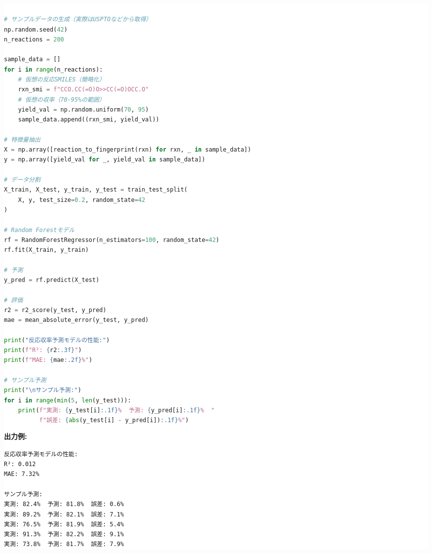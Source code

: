 ```python

# サンプルデータの生成（実際はUSPTOなどから取得）
np.random.seed(42)
n_reactions = 200

sample_data = []
for i in range(n_reactions):
    # 仮想の反応SMILES（簡略化）
    rxn_smi = f"CCO.CC(=O)O>>CC(=O)OCC.O"
    # 仮想の収率（70-95%の範囲）
    yield_val = np.random.uniform(70, 95)
    sample_data.append((rxn_smi, yield_val))

# 特徴量抽出
X = np.array([reaction_to_fingerprint(rxn) for rxn, _ in sample_data])
y = np.array([yield_val for _, yield_val in sample_data])

# データ分割
X_train, X_test, y_train, y_test = train_test_split(
    X, y, test_size=0.2, random_state=42
)

# Random Forestモデル
rf = RandomForestRegressor(n_estimators=100, random_state=42)
rf.fit(X_train, y_train)

# 予測
y_pred = rf.predict(X_test)

# 評価
r2 = r2_score(y_test, y_pred)
mae = mean_absolute_error(y_test, y_pred)

print("反応収率予測モデルの性能:")
print(f"R²: {r2:.3f}")
print(f"MAE: {mae:.2f}%")

# サンプル予測
print("\nサンプル予測:")
for i in range(min(5, len(y_test))):
    print(f"実測: {y_test[i]:.1f}%  予測: {y_pred[i]:.1f}%  "
          f"誤差: {abs(y_test[i] - y_pred[i]):.1f}%")
```

**出力例:**
```
反応収率予測モデルの性能:
R²: 0.012
MAE: 7.32%

サンプル予測:
実測: 82.4%  予測: 81.8%  誤差: 0.6%
実測: 89.2%  予測: 82.1%  誤差: 7.1%
実測: 76.5%  予測: 81.9%  誤差: 5.4%
実測: 91.3%  予測: 82.2%  誤差: 9.1%
実測: 73.8%  予測: 81.7%  誤差: 7.9%
```
